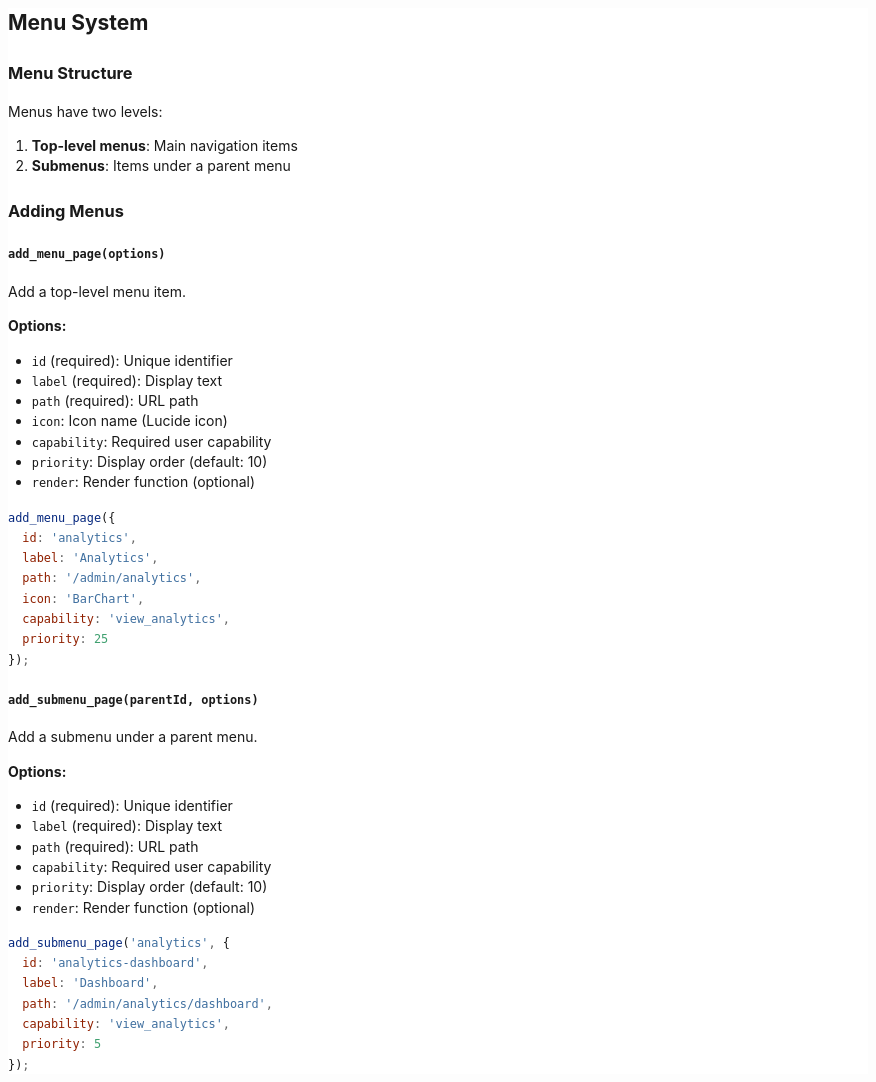 ## Menu System

### Menu Structure

Menus have two levels:

1. **Top-level menus**: Main navigation items
2. **Submenus**: Items under a parent menu

### Adding Menus

#### `add_menu_page(options)`

Add a top-level menu item.

**Options:**
- `id` (required): Unique identifier
- `label` (required): Display text
- `path` (required): URL path
- `icon`: Icon name (Lucide icon)
- `capability`: Required user capability
- `priority`: Display order (default: 10)
- `render`: Render function (optional)

```javascript
add_menu_page({
  id: 'analytics',
  label: 'Analytics',
  path: '/admin/analytics',
  icon: 'BarChart',
  capability: 'view_analytics',
  priority: 25
});
```

#### `add_submenu_page(parentId, options)`

Add a submenu under a parent menu.

**Options:**
- `id` (required): Unique identifier
- `label` (required): Display text
- `path` (required): URL path
- `capability`: Required user capability
- `priority`: Display order (default: 10)
- `render`: Render function (optional)

```javascript
add_submenu_page('analytics', {
  id: 'analytics-dashboard',
  label: 'Dashboard',
  path: '/admin/analytics/dashboard',
  capability: 'view_analytics',
  priority: 5
});
```
